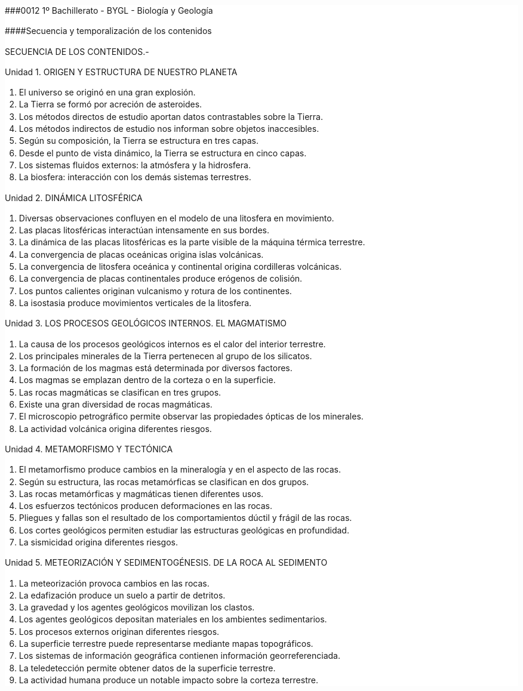 ###0012 1º Bachillerato - BYGL - Biología y Geología

####Secuencia y temporalización de los contenidos

SECUENCIA DE LOS CONTENIDOS.-

Unidad 1. ORIGEN Y ESTRUCTURA DE NUESTRO PLANETA
1.	El universo se originó en una gran explosión.
2.	La Tierra se formó por acreción de asteroides.
3.	Los métodos directos de estudio aportan datos contrastables sobre la Tierra.
4.	Los métodos indirectos de estudio nos informan sobre objetos inaccesibles.
5.	Según su composición, la Tierra se estructura en tres capas.
6.	Desde el punto de vista dinámico, la Tierra se estructura en cinco capas.
7.	Los sistemas fluidos externos: la atmósfera y la hidrosfera.
8.	La biosfera: interacción con los demás sistemas terrestres.

Unidad 2. DINÁMICA LITOSFÉRICA
1.	Diversas observaciones confluyen en el modelo de una litosfera en movimiento.
2.	Las placas litosféricas interactúan intensamente en sus bordes.
3.	La dinámica de las placas litosféricas es la parte visible de la máquina térmica terrestre.
4.	La convergencia de placas oceánicas origina islas volcánicas.
5.	La convergencia de litosfera oceánica y continental origina cordilleras volcánicas.
6.	La convergencia de placas continentales produce erógenos de colisión.
7.	Los puntos calientes originan vulcanismo y rotura de los continentes.
8.	La isostasia produce movimientos verticales de la litosfera.

Unidad 3. LOS PROCESOS GEOLÓGICOS INTERNOS. EL MAGMATISMO
1.	La causa de los procesos geológicos internos es el calor del interior terrestre.
2.	Los principales minerales de la Tierra pertenecen al grupo de los silicatos.
3.	La formación de los magmas está determinada por diversos factores.
4.	Los magmas se emplazan dentro de la corteza o en la superficie.
1.	Las rocas magmáticas se clasifican en tres grupos.
5.	Existe una gran diversidad de rocas magmáticas.
6.	El microscopio petrográfico permite observar las propiedades ópticas de los minerales.
7.	La actividad volcánica origina diferentes riesgos.

Unidad 4. METAMORFISMO Y TECTÓNICA
1.	El metamorfismo produce cambios en la mineralogía y en el aspecto de las rocas.
2.	Según su estructura, las rocas metamórficas se clasifican en dos grupos.
3.	Las rocas metamórficas y magmáticas tienen diferentes usos.
4.	Los esfuerzos tectónicos producen deformaciones en las rocas.
5.	Pliegues y fallas son el resultado de los comportamientos dúctil y frágil de las rocas.
6.	Los cortes geológicos permiten estudiar las estructuras geológicas en profundidad.
7.	La sismicidad origina diferentes riesgos.

Unidad 5. METEORIZACIÓN Y SEDIMENTOGÉNESIS. DE LA ROCA AL SEDIMENTO
1.	La meteorización provoca cambios en las rocas.
2.	La edafización produce un suelo a partir de detritos.
3.	La gravedad y los agentes geológicos movilizan los clastos.
4.	Los agentes geológicos depositan materiales en los ambientes sedimentarios.
5.	Los procesos externos originan diferentes riesgos.
6.	La superficie terrestre puede representarse mediante mapas topográficos.
7.	Los sistemas de información geográfica contienen información georreferenciada.
8.	La teledetección permite obtener datos de la superficie terrestre. 
9.	La actividad humana produce un notable impacto sobre la corteza terrestre.
